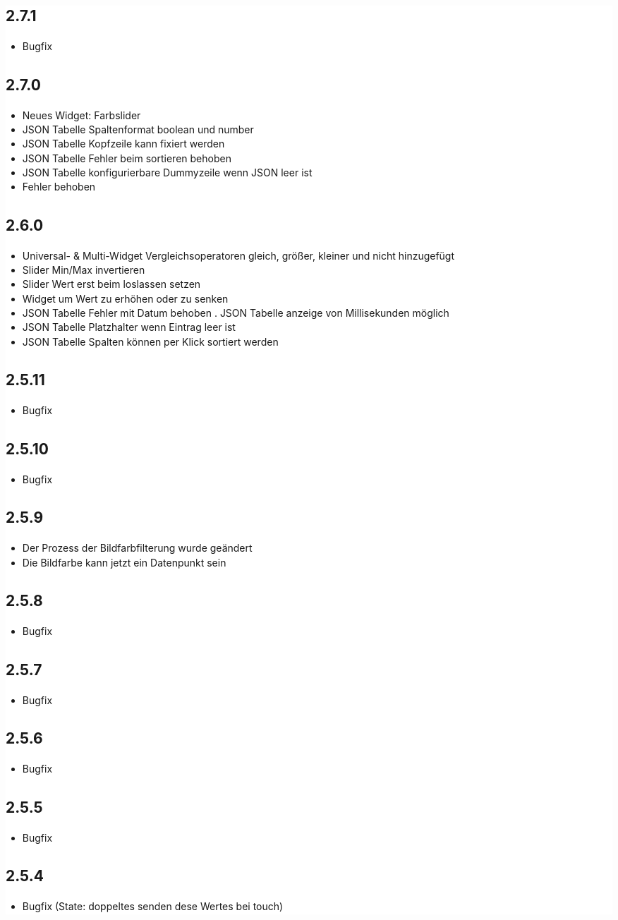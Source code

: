 ## 2.7.1
- Bugfix

## 2.7.0
- Neues Widget: Farbslider
- JSON Tabelle Spaltenformat boolean und number
- JSON Tabelle Kopfzeile kann fixiert werden
- JSON Tabelle Fehler beim sortieren behoben
- JSON Tabelle konfigurierbare Dummyzeile wenn JSON leer ist
- Fehler behoben

## 2.6.0
- Universal- & Multi-Widget Vergleichsoperatoren gleich, größer, kleiner und nicht hinzugefügt
- Slider Min/Max invertieren
- Slider Wert erst beim loslassen setzen
- Widget um Wert zu erhöhen oder zu senken
- JSON Tabelle Fehler mit Datum behoben
. JSON Tabelle anzeige von Millisekunden möglich
- JSON Tabelle Platzhalter wenn Eintrag leer ist
- JSON Tabelle Spalten können per Klick sortiert werden

## 2.5.11
- Bugfix

## 2.5.10
- Bugfix

## 2.5.9
- Der Prozess der Bildfarbfilterung wurde geändert
- Die Bildfarbe kann jetzt ein Datenpunkt sein

## 2.5.8
- Bugfix

## 2.5.7
- Bugfix

## 2.5.6
- Bugfix

## 2.5.5
- Bugfix

## 2.5.4
- Bugfix (State: doppeltes senden dese Wertes bei touch)
